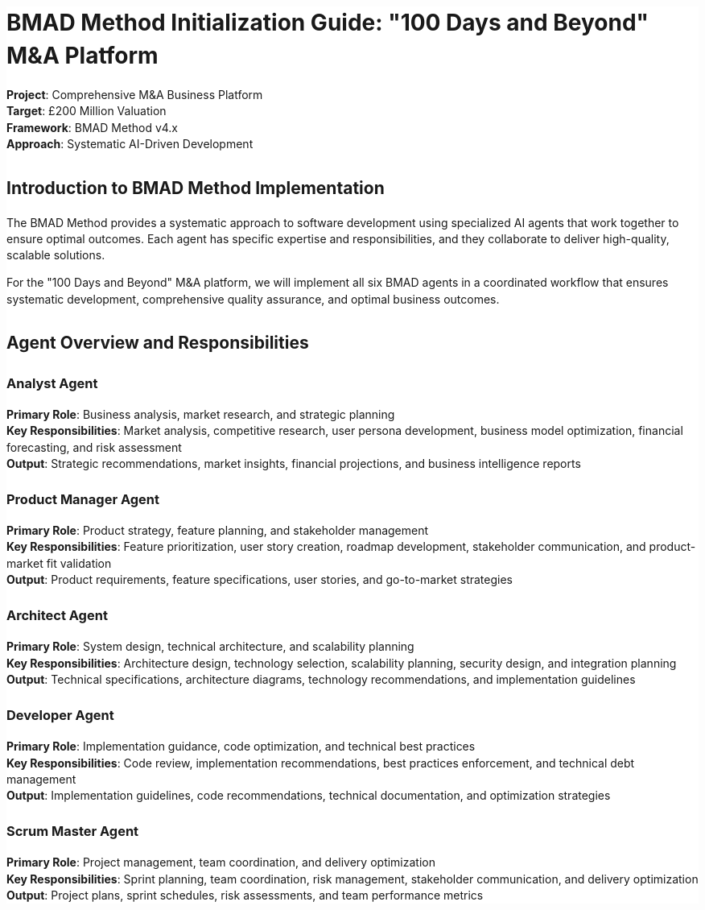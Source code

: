 # BMAD Method Initialization Guide: "100 Days and Beyond" M&A Platform

**Project**: Comprehensive M&A Business Platform  
**Target**: £200 Million Valuation  
**Framework**: BMAD Method v4.x  
**Approach**: Systematic AI-Driven Development  

## Introduction to BMAD Method Implementation

The BMAD Method provides a systematic approach to software development using specialized AI agents that work together to ensure optimal outcomes. Each agent has specific expertise and responsibilities, and they collaborate to deliver high-quality, scalable solutions.

For the "100 Days and Beyond" M&A platform, we will implement all six BMAD agents in a coordinated workflow that ensures systematic development, comprehensive quality assurance, and optimal business outcomes.

## Agent Overview and Responsibilities

### Analyst Agent
**Primary Role**: Business analysis, market research, and strategic planning  
**Key Responsibilities**: Market analysis, competitive research, user persona development, business model optimization, financial forecasting, and risk assessment  
**Output**: Strategic recommendations, market insights, financial projections, and business intelligence reports

### Product Manager Agent  
**Primary Role**: Product strategy, feature planning, and stakeholder management  
**Key Responsibilities**: Feature prioritization, user story creation, roadmap development, stakeholder communication, and product-market fit validation  
**Output**: Product requirements, feature specifications, user stories, and go-to-market strategies

### Architect Agent
**Primary Role**: System design, technical architecture, and scalability planning  
**Key Responsibilities**: Architecture design, technology selection, scalability planning, security design, and integration planning  
**Output**: Technical specifications, architecture diagrams, technology recommendations, and implementation guidelines

### Developer Agent
**Primary Role**: Implementation guidance, code optimization, and technical best practices  
**Key Responsibilities**: Code review, implementation recommendations, best practices enforcement, and technical debt management  
**Output**: Implementation guidelines, code recommendations, technical documentation, and optimization strategies

### Scrum Master Agent
**Primary Role**: Project management, team coordination, and delivery optimization  
**Key Responsibilities**: Sprint planning, team coordination, risk management, stakeholder communication, and delivery optimization  
**Output**: Project plans, sprint schedules, risk assessments, and team performance metrics
